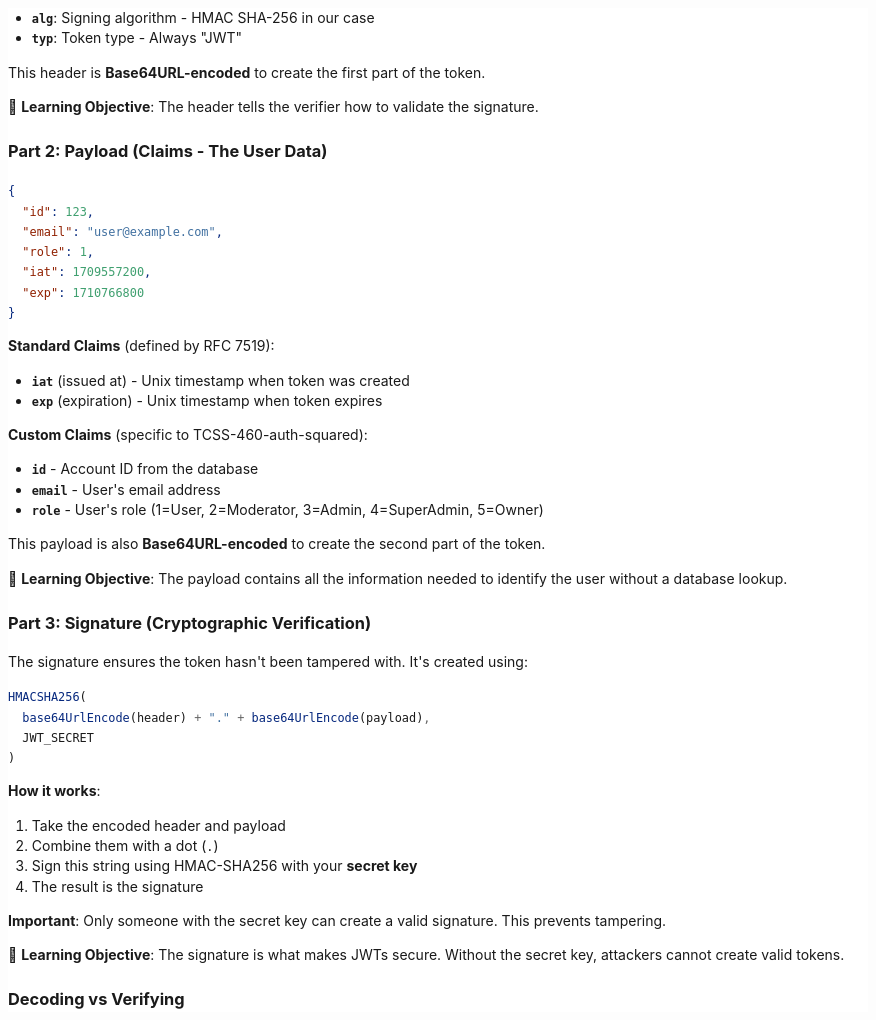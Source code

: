 - **`alg`**: Signing algorithm - HMAC SHA-256 in our case
- **`typ`**: Token type - Always "JWT"

This header is **Base64URL-encoded** to create the first part of the token.

🎯 **Learning Objective**: The header tells the verifier how to validate the signature.

### Part 2: Payload (Claims - The User Data)

```json
{
  "id": 123,
  "email": "user@example.com",
  "role": 1,
  "iat": 1709557200,
  "exp": 1710766800
}
```

**Standard Claims** (defined by RFC 7519):
- **`iat`** (issued at) - Unix timestamp when token was created
- **`exp`** (expiration) - Unix timestamp when token expires

**Custom Claims** (specific to TCSS-460-auth-squared):
- **`id`** - Account ID from the database
- **`email`** - User's email address
- **`role`** - User's role (1=User, 2=Moderator, 3=Admin, 4=SuperAdmin, 5=Owner)

This payload is also **Base64URL-encoded** to create the second part of the token.

🎯 **Learning Objective**: The payload contains all the information needed to identify the user without a database lookup.

### Part 3: Signature (Cryptographic Verification)

The signature ensures the token hasn't been tampered with. It's created using:

```javascript
HMACSHA256(
  base64UrlEncode(header) + "." + base64UrlEncode(payload),
  JWT_SECRET
)
```

**How it works**:
1. Take the encoded header and payload
2. Combine them with a dot (`.`)
3. Sign this string using HMAC-SHA256 with your **secret key**
4. The result is the signature

**Important**: Only someone with the secret key can create a valid signature. This prevents tampering.

🎯 **Learning Objective**: The signature is what makes JWTs secure. Without the secret key, attackers cannot create valid tokens.

### Decoding vs Verifying
